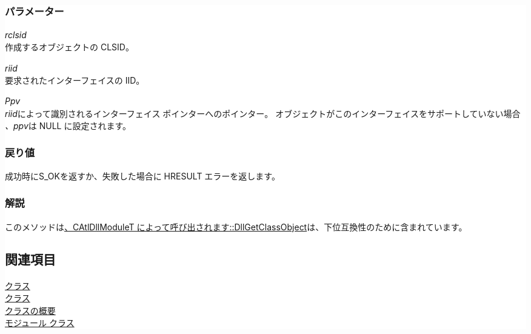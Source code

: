 ### <a name="parameters"></a>パラメーター

*rclsid*<br/>
作成するオブジェクトの CLSID。

*riid*<br/>
要求されたインターフェイスの IID。

*Ppv*<br/>
*riid*によって識別されるインターフェイス ポインターへのポインター。 オブジェクトがこのインターフェイスをサポートしていない場合 *、ppv*は NULL に設定されます。

### <a name="return-value"></a>戻り値

成功時にS_OKを返すか、失敗した場合に HRESULT エラーを返します。

### <a name="remarks"></a>解説

このメソッドは[、CAtlDllModuleT によって呼び出されます::DllGetClassObject](#dllgetclassobject)は、下位互換性のために含まれています。

## <a name="see-also"></a>関連項目

[クラス](../../atl/reference/catlmodulet-class.md)<br/>
[クラス](../../atl/reference/catlexemodulet-class.md)<br/>
[クラスの概要](../../atl/atl-class-overview.md)<br/>
[モジュール クラス](../../atl/atl-module-classes.md)
